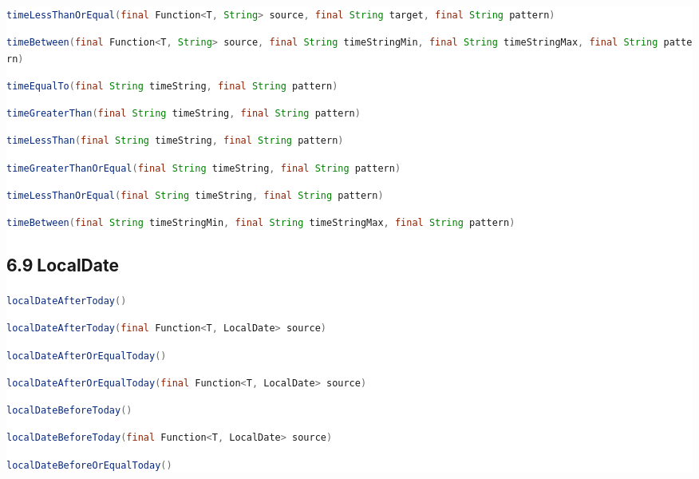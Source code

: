 ```java
timeLessThanOrEqual(final Function<T, String> source, final String target, final String pattern)
```

```java
timeBetween(final Function<T, String> source, final String timeStringMin, final String timeStringMax, final String pattern)
```

```java
timeEqualTo(final String timeString, final String pattern)
```

```java
timeGreaterThan(final String timeString, final String pattern)
```

```java
timeLessThan(final String timeString, final String pattern)
```

```java
timeGreaterThanOrEqual(final String timeString, final String pattern)
```

```java
timeLessThanOrEqual(final String timeString, final String pattern)
```

```java
timeBetween(final String timeStringMin, final String timeStringMax, final String pattern)
```

## 6.9 LocalDate

```java
localDateAfterToday()
```

```java
localDateAfterToday(final Function<T, LocalDate> source)
```

```java
localDateAfterOrEqualToday()
```

```java
localDateAfterOrEqualToday(final Function<T, LocalDate> source)
```

```java
localDateBeforeToday()
```

```java
localDateBeforeToday(final Function<T, LocalDate> source)
```

```java
localDateBeforeOrEqualToday()
```
